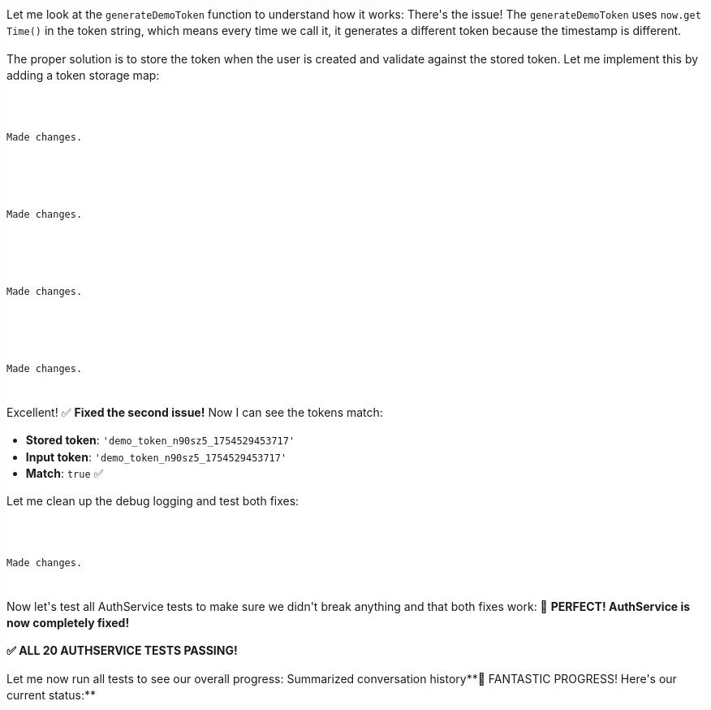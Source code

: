 Let me look at the `generateDemoToken` function to understand how it works: There's the issue! The `generateDemoToken` uses `now.getTime()` in the token string, which means every time we call it, it generates a different token because the timestamp is different.

The proper solution is to store the token when the user is created and validate against the stored token. Let me implement this by adding a token storage map: 
```


Made changes.


```

```


Made changes.


```

```


Made changes.


```

```


Made changes.


```
Excellent! ✅ **Fixed the second issue!** Now I can see the tokens match:
- **Stored token**: `'demo_token_n90sz5_1754529453717'`
- **Input token**: `'demo_token_n90sz5_1754529453717'`
- **Match**: `true` ✅

Let me clean up the debug logging and test both fixes: 
```


Made changes.


```
Now let's test all AuthService tests to make sure we didn't break anything and that both fixes work: 🎉 **PERFECT! AuthService is now completely fixed!** 

**✅ ALL 20 AUTHSERVICE TESTS PASSING!**

Let me now run all tests to see our overall progress: Summarized conversation history**🎉 FANTASTIC PROGRESS! Here's our current status:**
